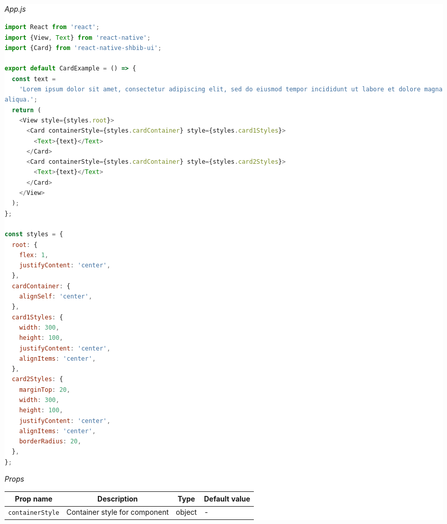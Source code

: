_App.js_

```js
import React from 'react';
import {View, Text} from 'react-native';
import {Card} from 'react-native-shbib-ui';

export default CardExample = () => {
  const text =
    'Lorem ipsum dolor sit amet, consectetur adipiscing elit, sed do eiusmod tempor incididunt ut labore et dolore magna aliqua.';
  return (
    <View style={styles.root}>
      <Card containerStyle={styles.cardContainer} style={styles.card1Styles}>
        <Text>{text}</Text>
      </Card>
      <Card containerStyle={styles.cardContainer} style={styles.card2Styles}>
        <Text>{text}</Text>
      </Card>
    </View>
  );
};

const styles = {
  root: {
    flex: 1,
    justifyContent: 'center',
  },
  cardContainer: {
    alignSelf: 'center',
  },
  card1Styles: {
    width: 300,
    height: 100,
    justifyContent: 'center',
    alignItems: 'center',
  },
  card2Styles: {
    marginTop: 20,
    width: 300,
    height: 100,
    justifyContent: 'center',
    alignItems: 'center',
    borderRadius: 20,
  },
};
```

_Props_

| Prop name        | Description                   | Type   | Default value |
| ---------------- | ----------------------------- | ------ | ------------- |
| `containerStyle` | Container style for component | object | -             |
